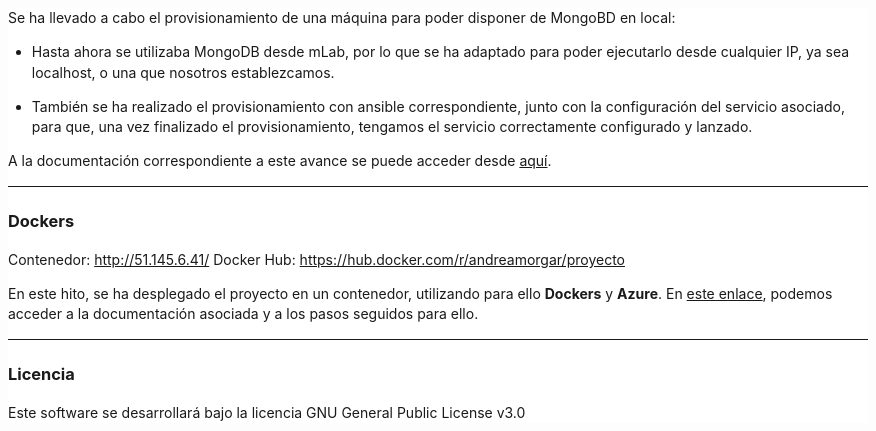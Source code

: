 Se ha llevado a cabo el provisionamiento de una máquina para poder disponer de MongoBD en local:
- Hasta ahora se utilizaba MongoDB desde mLab, por lo que se ha adaptado para poder ejecutarlo desde cualquier IP, ya sea localhost, o una que nosotros establezcamos.

- También se ha realizado el provisionamiento con ansible correspondiente, junto con la configuración del servicio asociado, para que, una vez finalizado el provisionamiento, tengamos el servicio correctamente configurado y lanzado.

A la documentación correspondiente a este avance se puede acceder desde [aquí](https://github.com/andreamorgar/ProyectoCC/blob/master/docs/avance_mongoDbLocal.md).

---


### Dockers <a name="id17"></a>
Contenedor: http://51.145.6.41/
Docker Hub: https://hub.docker.com/r/andreamorgar/proyecto

En este hito, se ha desplegado el proyecto en un contenedor, utilizando para ello **Dockers** y **Azure**. En [este enlace](https://github.com/andreamorgar/ProyectoCC/blob/master/docs/dockers.md), podemos acceder a la documentación asociada y a los pasos seguidos para ello.

---




### Licencia <a name="id12"></a>
Este software se desarrollará bajo la licencia GNU General Public License v3.0

